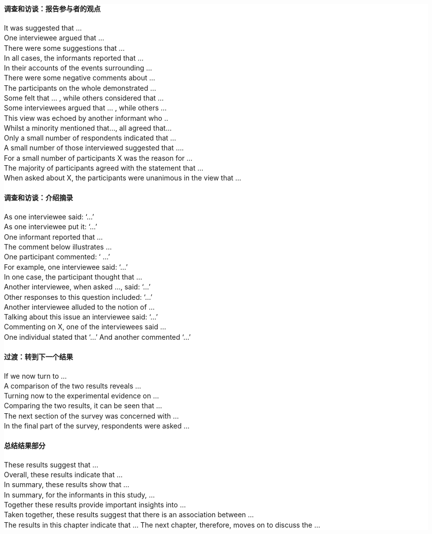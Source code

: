 #### 调查和访谈：报告参与者的观点

It was suggested that …<br/>
One interviewee argued that …<br/>
There were some suggestions that …<br/>
In all cases, the informants reported that …<br/>
In their accounts of the events surrounding …<br/>
There were some negative comments about …<br/>
The participants on the whole demonstrated …<br/>
Some felt that … , while others considered that …<br/>
Some interviewees argued that … , while others …<br/>
This view was echoed by another informant who ..<br/>
Whilst a minority mentioned that…, all agreed that…<br/>
Only a small number of respondents indicated that …<br/>
A small number of those interviewed suggested that ….<br/>
For a small number of participants X was the reason for …<br/>
The majority of participants agreed with the statement that …<br/>
When asked about X, the participants were unanimous in the view that …<br/>

#### 调查和访谈：介绍摘录

As one interviewee said: ‘…’<br/>
As one interviewee put it: ‘…’<br/>
One informant reported that …<br/>
The comment below illustrates …<br/>
One participant commented: ‘ …’<br/>
For example, one interviewee said: ‘…’<br/>
In one case, the participant thought that …<br/>
Another interviewee, when asked …, said: ‘…’<br/>
Other responses to this question included: ‘…’<br/>
Another interviewee alluded to the notion of …<br/>
Talking about this issue an interviewee said: ‘…’<br/>
Commenting on X, one of the interviewees said …<br/>
One individual stated that ‘…’ And another commented ‘…’<br/>

#### 过渡：转到下一个结果

If we now turn to …<br/>
A comparison of the two results reveals …<br/>
Turning now to the experimental evidence on …<br/>
Comparing the two results, it can be seen that …<br/>
The next section of the survey was concerned with …<br/>
In the final part of the survey, respondents were asked …<br/>

#### 总结结果部分

These results suggest that …<br/>
Overall, these results indicate that …<br/>
In summary, these results show that …<br/>
In summary, for the informants in this study, …<br/>
Together these results provide important insights into …<br/>
Taken together, these results suggest that there is an association between …<br/>
The results in this chapter indicate that … The next chapter, therefore, moves on to discuss the …<br/>





 

 
